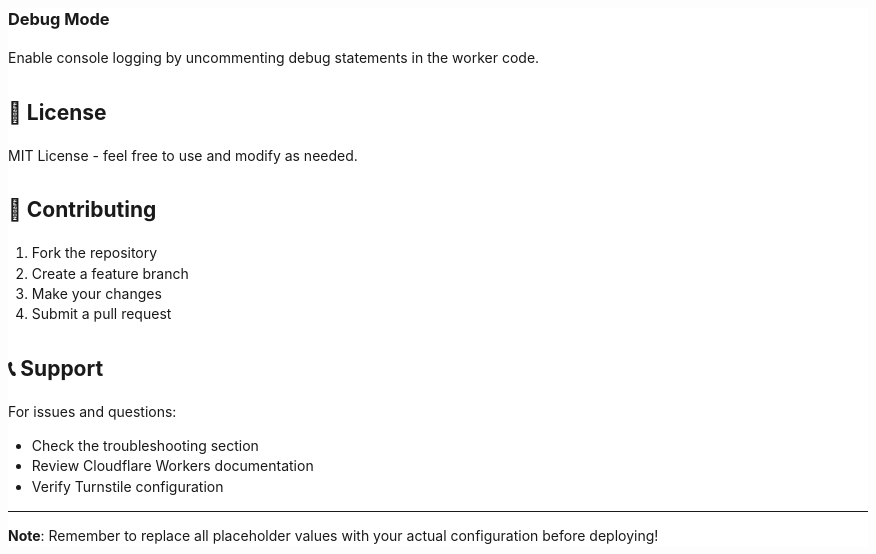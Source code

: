 ### Debug Mode

Enable console logging by uncommenting debug statements in the worker code.

## 📄 License

MIT License - feel free to use and modify as needed.

## 🤝 Contributing

1. Fork the repository
2. Create a feature branch
3. Make your changes
4. Submit a pull request

## 📞 Support

For issues and questions:
- Check the troubleshooting section
- Review Cloudflare Workers documentation
- Verify Turnstile configuration

---

**Note**: Remember to replace all placeholder values with your actual configuration before deploying! 